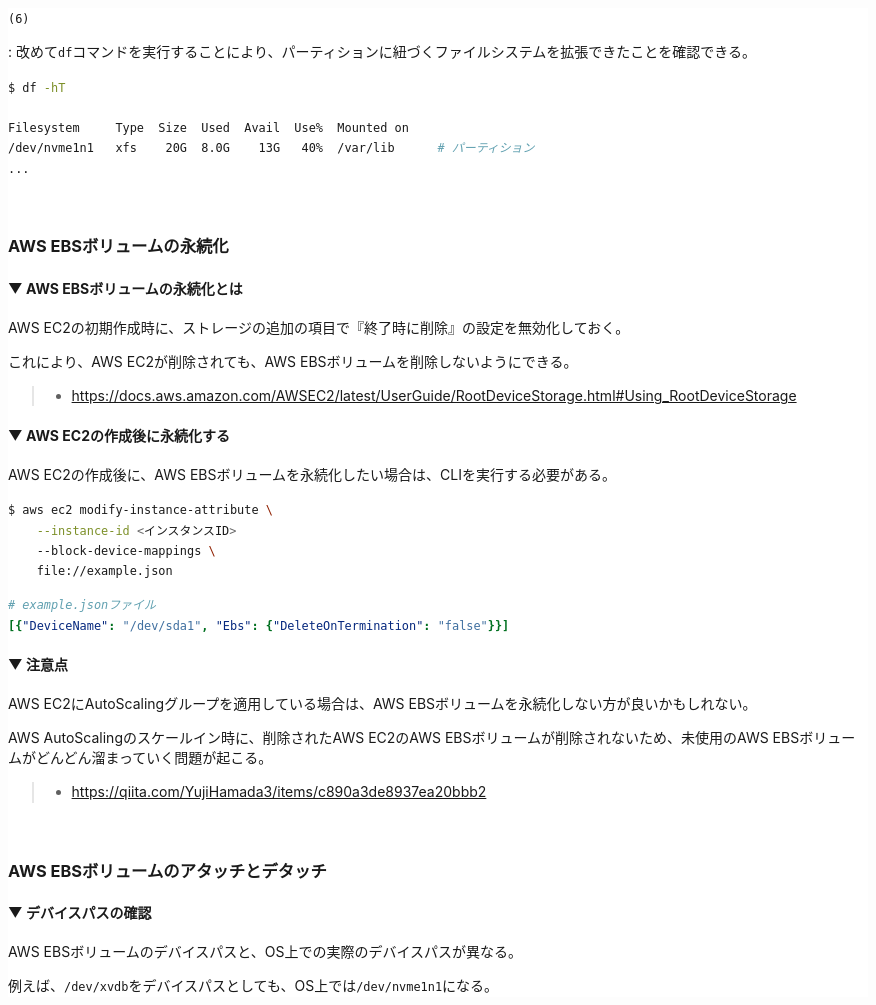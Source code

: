 `(6)`

: 改めて`df`コマンドを実行することにより、パーティションに紐づくファイルシステムを拡張できたことを確認できる。

```bash
$ df -hT

Filesystem     Type  Size  Used  Avail  Use%  Mounted on
/dev/nvme1n1   xfs    20G  8.0G    13G   40%  /var/lib      # パーティション
...
```

<br>

### AWS EBSボリュームの永続化

#### ▼ AWS EBSボリュームの永続化とは

AWS EC2の初期作成時に、ストレージの追加の項目で『終了時に削除』の設定を無効化しておく。

これにより、AWS EC2が削除されても、AWS EBSボリュームを削除しないようにできる。

> - https://docs.aws.amazon.com/AWSEC2/latest/UserGuide/RootDeviceStorage.html#Using_RootDeviceStorage

#### ▼ AWS EC2の作成後に永続化する

AWS EC2の作成後に、AWS EBSボリュームを永続化したい場合は、CLIを実行する必要がある。

```bash
$ aws ec2 modify-instance-attribute \
    --instance-id <インスタンスID>
    --block-device-mappings \
    file://example.json
```

```yaml
# example.jsonファイル
[{"DeviceName": "/dev/sda1", "Ebs": {"DeleteOnTermination": "false"}}]
```

#### ▼ 注意点

AWS EC2にAutoScalingグループを適用している場合は、AWS EBSボリュームを永続化しない方が良いかもしれない。

AWS AutoScalingのスケールイン時に、削除されたAWS EC2のAWS EBSボリュームが削除されないため、未使用のAWS EBSボリュームがどんどん溜まっていく問題が起こる。

> - https://qiita.com/YujiHamada3/items/c890a3de8937ea20bbb2

<br>

### AWS EBSボリュームのアタッチとデタッチ

#### ▼ デバイスパスの確認

AWS EBSボリュームのデバイスパスと、OS上での実際のデバイスパスが異なる。

例えば、`/dev/xvdb`をデバイスパスとしても、OS上では`/dev/nvme1n1`になる。
